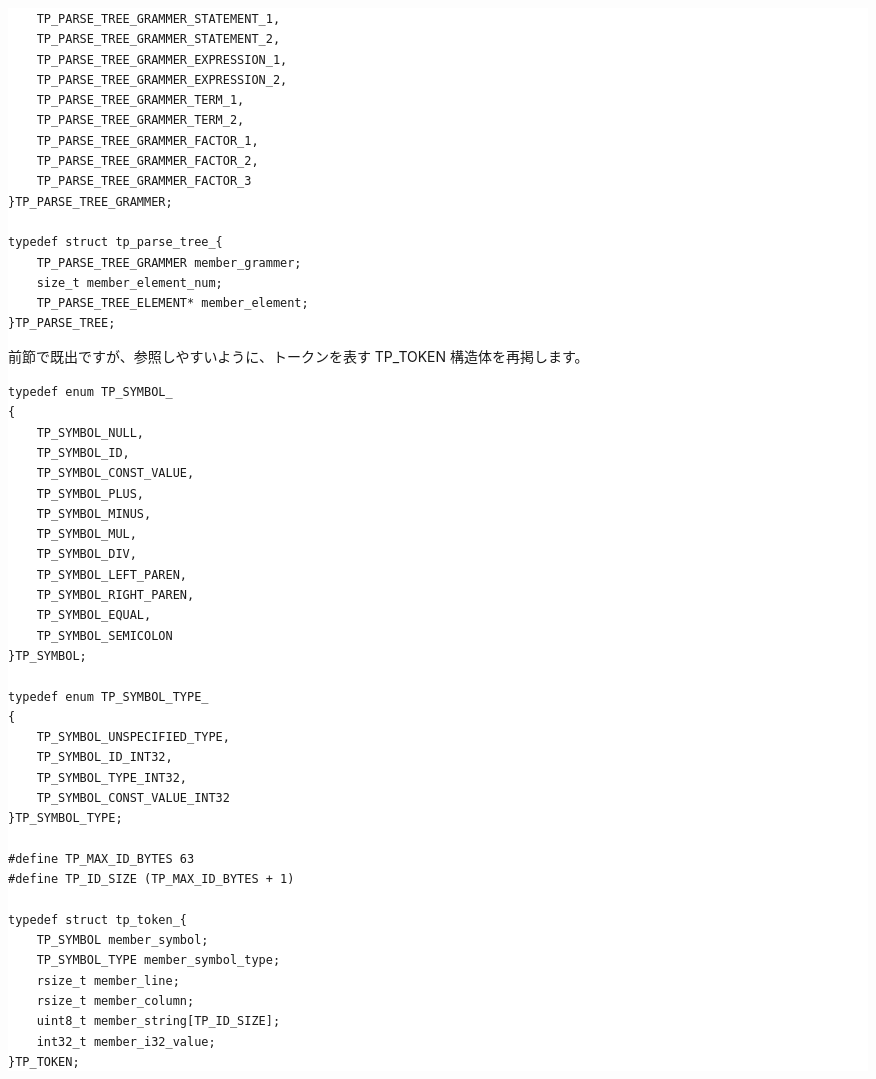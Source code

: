 ```
    TP_PARSE_TREE_GRAMMER_STATEMENT_1,
    TP_PARSE_TREE_GRAMMER_STATEMENT_2,
    TP_PARSE_TREE_GRAMMER_EXPRESSION_1,
    TP_PARSE_TREE_GRAMMER_EXPRESSION_2,
    TP_PARSE_TREE_GRAMMER_TERM_1,
    TP_PARSE_TREE_GRAMMER_TERM_2,
    TP_PARSE_TREE_GRAMMER_FACTOR_1,
    TP_PARSE_TREE_GRAMMER_FACTOR_2,
    TP_PARSE_TREE_GRAMMER_FACTOR_3
}TP_PARSE_TREE_GRAMMER;

typedef struct tp_parse_tree_{
    TP_PARSE_TREE_GRAMMER member_grammer;
    size_t member_element_num;
    TP_PARSE_TREE_ELEMENT* member_element;
}TP_PARSE_TREE;
```

前節で既出ですが、参照しやすいように、トークンを表す TP_TOKEN 構造体を再掲します。

```
typedef enum TP_SYMBOL_
{
    TP_SYMBOL_NULL,
    TP_SYMBOL_ID,
    TP_SYMBOL_CONST_VALUE,
    TP_SYMBOL_PLUS,
    TP_SYMBOL_MINUS,
    TP_SYMBOL_MUL,
    TP_SYMBOL_DIV,
    TP_SYMBOL_LEFT_PAREN,
    TP_SYMBOL_RIGHT_PAREN,
    TP_SYMBOL_EQUAL,
    TP_SYMBOL_SEMICOLON
}TP_SYMBOL;

typedef enum TP_SYMBOL_TYPE_
{
    TP_SYMBOL_UNSPECIFIED_TYPE,
    TP_SYMBOL_ID_INT32,
    TP_SYMBOL_TYPE_INT32,
    TP_SYMBOL_CONST_VALUE_INT32
}TP_SYMBOL_TYPE;

#define TP_MAX_ID_BYTES 63
#define TP_ID_SIZE (TP_MAX_ID_BYTES + 1)

typedef struct tp_token_{
    TP_SYMBOL member_symbol;
    TP_SYMBOL_TYPE member_symbol_type;
    rsize_t member_line;
    rsize_t member_column;
    uint8_t member_string[TP_ID_SIZE];
    int32_t member_i32_value;
}TP_TOKEN;
```
